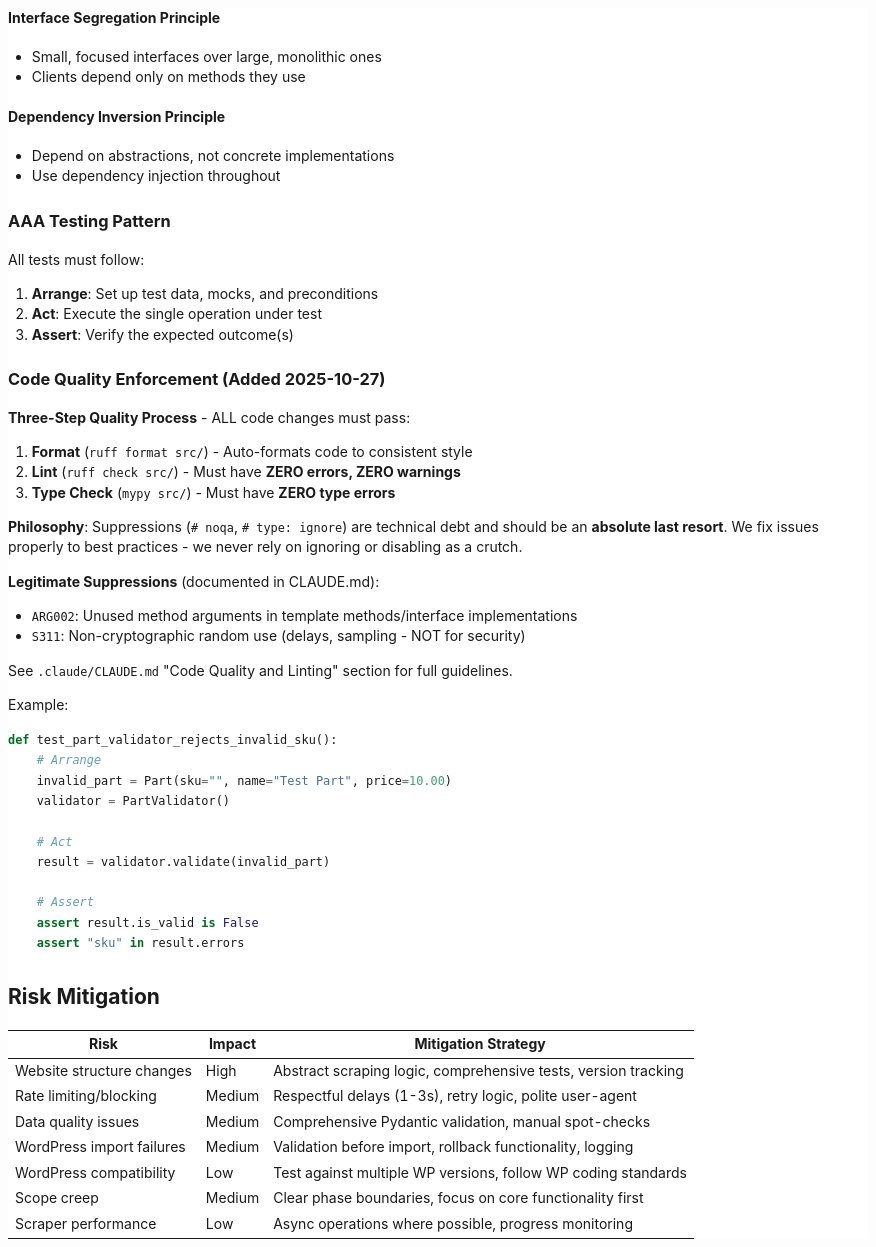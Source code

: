 #### Interface Segregation Principle
- Small, focused interfaces over large, monolithic ones
- Clients depend only on methods they use

#### Dependency Inversion Principle
- Depend on abstractions, not concrete implementations
- Use dependency injection throughout

### AAA Testing Pattern

All tests must follow:

1. **Arrange**: Set up test data, mocks, and preconditions
2. **Act**: Execute the single operation under test
3. **Assert**: Verify the expected outcome(s)

### Code Quality Enforcement (Added 2025-10-27)

**Three-Step Quality Process** - ALL code changes must pass:

1. **Format** (`ruff format src/`) - Auto-formats code to consistent style
2. **Lint** (`ruff check src/`) - Must have **ZERO errors, ZERO warnings**
3. **Type Check** (`mypy src/`) - Must have **ZERO type errors**

**Philosophy**: Suppressions (`# noqa`, `# type: ignore`) are technical debt and should be an **absolute last resort**. We fix issues properly to best practices - we never rely on ignoring or disabling as a crutch.

**Legitimate Suppressions** (documented in CLAUDE.md):
- `ARG002`: Unused method arguments in template methods/interface implementations
- `S311`: Non-cryptographic random use (delays, sampling - NOT for security)

See `.claude/CLAUDE.md` "Code Quality and Linting" section for full guidelines.

Example:
```python
def test_part_validator_rejects_invalid_sku():
    # Arrange
    invalid_part = Part(sku="", name="Test Part", price=10.00)
    validator = PartValidator()

    # Act
    result = validator.validate(invalid_part)

    # Assert
    assert result.is_valid is False
    assert "sku" in result.errors
```

## Risk Mitigation

| Risk | Impact | Mitigation Strategy |
|------|--------|---------------------|
| Website structure changes | High | Abstract scraping logic, comprehensive tests, version tracking |
| Rate limiting/blocking | Medium | Respectful delays (1-3s), retry logic, polite user-agent |
| Data quality issues | Medium | Comprehensive Pydantic validation, manual spot-checks |
| WordPress import failures | Medium | Validation before import, rollback functionality, logging |
| WordPress compatibility | Low | Test against multiple WP versions, follow WP coding standards |
| Scope creep | Medium | Clear phase boundaries, focus on core functionality first |
| Scraper performance | Low | Async operations where possible, progress monitoring |
